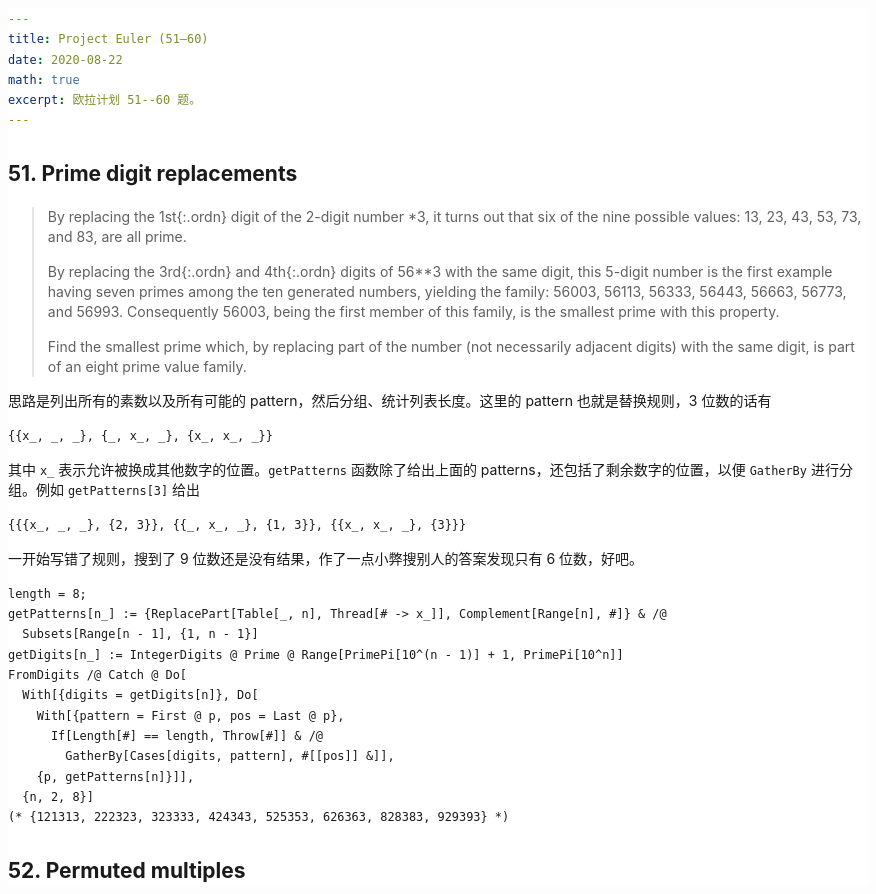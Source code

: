 ```yaml
---
title: Project Euler (51–60)
date: 2020-08-22
math: true
excerpt: 欧拉计划 51--60 题。
---
```


## 51. Prime digit replacements

> By replacing the 1<span>st</span>{:.ordn} digit of the 2-digit number *3, it turns out that six of the nine possible values: 13, 23, 43, 53, 73, and 83, are all prime.
>
> By replacing the 3<span>rd</span>{:.ordn} and 4<span>th</span>{:.ordn} digits of 56**3 with the same digit, this 5-digit number is the first example having seven primes among the ten generated numbers, yielding the family: 56003, 56113, 56333, 56443, 56663, 56773, and 56993. Consequently 56003, being the first member of this family, is the smallest prime with this property.
>
> Find the smallest prime which, by replacing part of the number (not necessarily adjacent digits) with the same digit, is part of an eight prime value family.

思路是列出所有的素数以及所有可能的 pattern，然后分组、统计列表长度。这里的 pattern 也就是替换规则，3 位数的话有

```wl
{{x_, _, _}, {_, x_, _}, {x_, x_, _}}
```

其中 `x_` 表示允许被换成其他数字的位置。`getPatterns` 函数除了给出上面的 patterns，还包括了剩余数字的位置，以便 `GatherBy` 进行分组。例如 `getPatterns[3]` 给出

```wl
{{{x_, _, _}, {2, 3}}, {{_, x_, _}, {1, 3}}, {{x_, x_, _}, {3}}}
```

一开始写错了规则，搜到了 9 位数还是没有结果，作了一点小弊搜别人的答案发现只有 6 位数，好吧。

```wl
length = 8;
getPatterns[n_] := {ReplacePart[Table[_, n], Thread[# -> x_]], Complement[Range[n], #]} & /@
  Subsets[Range[n - 1], {1, n - 1}]
getDigits[n_] := IntegerDigits @ Prime @ Range[PrimePi[10^(n - 1)] + 1, PrimePi[10^n]]
FromDigits /@ Catch @ Do[
  With[{digits = getDigits[n]}, Do[
    With[{pattern = First @ p, pos = Last @ p},
      If[Length[#] == length, Throw[#]] & /@
        GatherBy[Cases[digits, pattern], #[[pos]] &]],
    {p, getPatterns[n]}]],
  {n, 2, 8}]
(* {121313, 222323, 323333, 424343, 525353, 626363, 828383, 929393} *)
```

## 52. Permuted multiples
